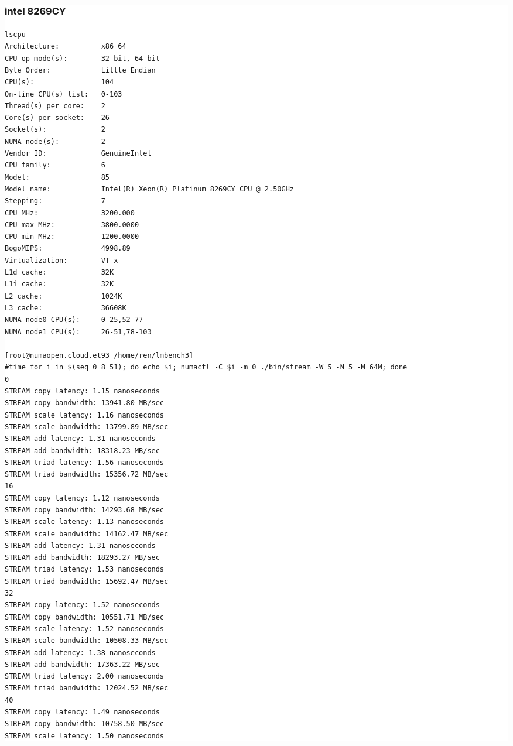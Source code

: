 ### intel 8269CY

```
lscpu
Architecture:          x86_64
CPU op-mode(s):        32-bit, 64-bit
Byte Order:            Little Endian
CPU(s):                104
On-line CPU(s) list:   0-103
Thread(s) per core:    2
Core(s) per socket:    26
Socket(s):             2
NUMA node(s):          2
Vendor ID:             GenuineIntel
CPU family:            6
Model:                 85
Model name:            Intel(R) Xeon(R) Platinum 8269CY CPU @ 2.50GHz
Stepping:              7
CPU MHz:               3200.000
CPU max MHz:           3800.0000
CPU min MHz:           1200.0000
BogoMIPS:              4998.89
Virtualization:        VT-x
L1d cache:             32K
L1i cache:             32K
L2 cache:              1024K
L3 cache:              36608K
NUMA node0 CPU(s):     0-25,52-77
NUMA node1 CPU(s):     26-51,78-103

[root@numaopen.cloud.et93 /home/ren/lmbench3]
#time for i in $(seq 0 8 51); do echo $i; numactl -C $i -m 0 ./bin/stream -W 5 -N 5 -M 64M; done
0
STREAM copy latency: 1.15 nanoseconds
STREAM copy bandwidth: 13941.80 MB/sec
STREAM scale latency: 1.16 nanoseconds
STREAM scale bandwidth: 13799.89 MB/sec
STREAM add latency: 1.31 nanoseconds
STREAM add bandwidth: 18318.23 MB/sec
STREAM triad latency: 1.56 nanoseconds
STREAM triad bandwidth: 15356.72 MB/sec
16
STREAM copy latency: 1.12 nanoseconds
STREAM copy bandwidth: 14293.68 MB/sec
STREAM scale latency: 1.13 nanoseconds
STREAM scale bandwidth: 14162.47 MB/sec
STREAM add latency: 1.31 nanoseconds
STREAM add bandwidth: 18293.27 MB/sec
STREAM triad latency: 1.53 nanoseconds
STREAM triad bandwidth: 15692.47 MB/sec
32
STREAM copy latency: 1.52 nanoseconds
STREAM copy bandwidth: 10551.71 MB/sec
STREAM scale latency: 1.52 nanoseconds
STREAM scale bandwidth: 10508.33 MB/sec
STREAM add latency: 1.38 nanoseconds
STREAM add bandwidth: 17363.22 MB/sec
STREAM triad latency: 2.00 nanoseconds
STREAM triad bandwidth: 12024.52 MB/sec
40
STREAM copy latency: 1.49 nanoseconds
STREAM copy bandwidth: 10758.50 MB/sec
STREAM scale latency: 1.50 nanoseconds
```